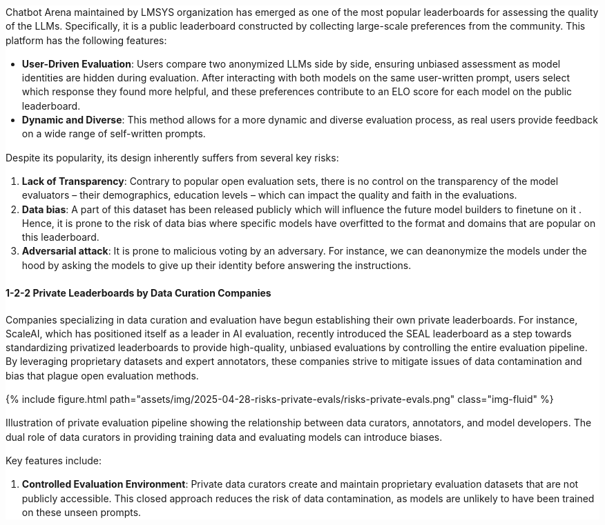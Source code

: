
Chatbot Arena maintained by LMSYS organization <d-cite key="lmsys2024"></d-cite> has emerged as one of the most popular leaderboards for assessing the quality of the LLMs. Specifically, it is a public leaderboard constructed by collecting large-scale preferences from the community. This platform has the following features:




- **User-Driven Evaluation**: Users compare two anonymized LLMs side by side, ensuring unbiased assessment as model identities are hidden during evaluation. After interacting with both models on the same user-written prompt, users select which response they found more helpful, and these preferences contribute to an ELO score for each model on the public leaderboard.
- **Dynamic and Diverse**: This method allows for a more dynamic and diverse evaluation process, as real users provide feedback on a wide range of self-written prompts.


Despite its popularity, its design inherently suffers from several key risks:


1. **Lack of Transparency**: Contrary to popular open evaluation sets, there is no control on the transparency of the model evaluators – their demographics, education levels – which can impact the quality and faith in the evaluations.
2. **Data bias**: A part of this dataset has been released publicly <d-cite key="lmsys2023transition"></d-cite> which will influence the future model builders to finetune on it <d-cite key="li2024alpacafarm"></d-cite>. Hence, it is prone to the risk of data bias where specific models have overfitted to the format and domains that are popular on this leaderboard.
3. **Adversarial attack**: It is prone to malicious voting by an adversary. For instance, we can deanonymize the models under the hood by asking the models to give up their identity before answering the instructions.


#### 1-2-2 Private Leaderboards by Data Curation Companies


Companies specializing in data curation and evaluation have begun establishing their own private leaderboards. For instance, ScaleAI, which has positioned itself as a leader in AI evaluation, recently introduced the SEAL leaderboard <d-cite key="scale2024leaderboard"></d-cite> as a step towards standardizing privatized leaderboards to provide high-quality, unbiased evaluations by controlling the entire evaluation pipeline. By leveraging proprietary datasets and expert annotators, these companies strive to mitigate issues of data contamination and bias that plague open evaluation methods.


{% include figure.html path="assets/img/2025-04-28-risks-private-evals/risks-private-evals.png" class="img-fluid" %}

<div class="caption" style="text-align: left;">
    Illustration of private evaluation pipeline showing the relationship between data curators, annotators, and model developers. The dual role of data curators in providing training data and evaluating models can introduce biases.
</div>


Key features include:


1. **Controlled Evaluation Environment**: Private data curators create and maintain proprietary evaluation datasets that are not publicly accessible. This closed approach reduces the risk of data contamination, as models are unlikely to have been trained on these unseen prompts.
